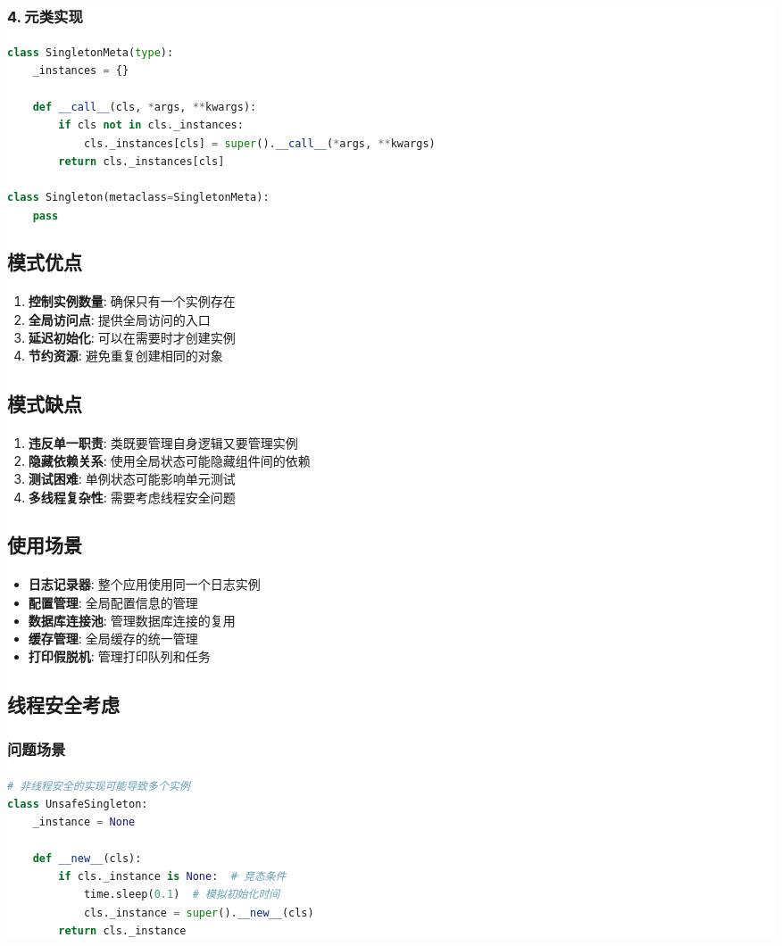 ### 4. 元类实现
```python
class SingletonMeta(type):
    _instances = {}

    def __call__(cls, *args, **kwargs):
        if cls not in cls._instances:
            cls._instances[cls] = super().__call__(*args, **kwargs)
        return cls._instances[cls]

class Singleton(metaclass=SingletonMeta):
    pass
```

## 模式优点

1. **控制实例数量**: 确保只有一个实例存在
2. **全局访问点**: 提供全局访问的入口
3. **延迟初始化**: 可以在需要时才创建实例
4. **节约资源**: 避免重复创建相同的对象

## 模式缺点

1. **违反单一职责**: 类既要管理自身逻辑又要管理实例
2. **隐藏依赖关系**: 使用全局状态可能隐藏组件间的依赖
3. **测试困难**: 单例状态可能影响单元测试
4. **多线程复杂性**: 需要考虑线程安全问题

## 使用场景

- **日志记录器**: 整个应用使用同一个日志实例
- **配置管理**: 全局配置信息的管理
- **数据库连接池**: 管理数据库连接的复用
- **缓存管理**: 全局缓存的统一管理
- **打印假脱机**: 管理打印队列和任务

## 线程安全考虑

### 问题场景
```python
# 非线程安全的实现可能导致多个实例
class UnsafeSingleton:
    _instance = None

    def __new__(cls):
        if cls._instance is None:  # 竞态条件
            time.sleep(0.1)  # 模拟初始化时间
            cls._instance = super().__new__(cls)
        return cls._instance
```
